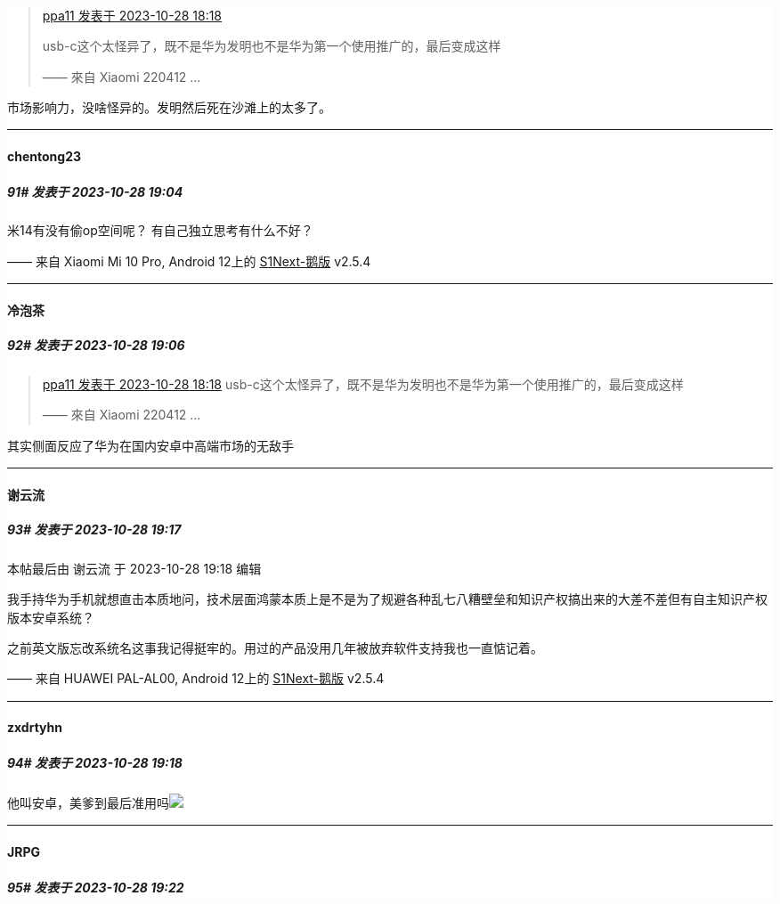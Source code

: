 <blockquote><a href="httphttps://bbs.saraba1st.com/2b/forum.php?mod=redirect&amp;goto=findpost&amp;pid=62860711&amp;ptid=2158493" target="_blank">ppa11 发表于 2023-10-28 18:18</a>

usb-c这个太怪异了，既不是华为发明也不是华为第一个使用推广的，最后变成这样

—— 來自 Xiaomi 220412 ...</blockquote>
市场影响力，没啥怪异的。发明然后死在沙滩上的太多了。


*****

####  chentong23  
##### 91#       发表于 2023-10-28 19:04

米14有没有偷op空间呢？
有自己独立思考有什么不好？

—— 来自 Xiaomi Mi 10 Pro, Android 12上的 [S1Next-鹅版](https://github.com/ykrank/S1-Next/releases) v2.5.4

*****

####  冷泡茶  
##### 92#       发表于 2023-10-28 19:06

<blockquote><a href="httphttps://bbs.saraba1st.com/2b/forum.php?mod=redirect&amp;goto=findpost&amp;pid=62860711&amp;ptid=2158493" target="_blank">ppa11 发表于 2023-10-28 18:18</a>
usb-c这个太怪异了，既不是华为发明也不是华为第一个使用推广的，最后变成这样

—— 來自 Xiaomi 220412 ...</blockquote>
其实侧面反应了华为在国内安卓中高端市场的无敌手


*****

####  谢云流  
##### 93#       发表于 2023-10-28 19:17

 本帖最后由 谢云流 于 2023-10-28 19:18 编辑 

我手持华为手机就想直击本质地问，技术层面鸿蒙本质上是不是为了规避各种乱七八糟壁垒和知识产权搞出来的大差不差但有自主知识产权版本安卓系统？

之前英文版忘改系统名这事我记得挺牢的。用过的产品没用几年被放弃软件支持我也一直惦记着。

—— 来自 HUAWEI PAL-AL00, Android 12上的 [S1Next-鹅版](https://github.com/ykrank/S1-Next/releases) v2.5.4

*****

####  zxdrtyhn  
##### 94#       发表于 2023-10-28 19:18

他叫安卓，美爹到最后准用吗<img src="https://static.saraba1st.com/image/smiley/face2017/048.png" referrerpolicy="no-referrer">

*****

####  JRPG  
##### 95#       发表于 2023-10-28 19:22
